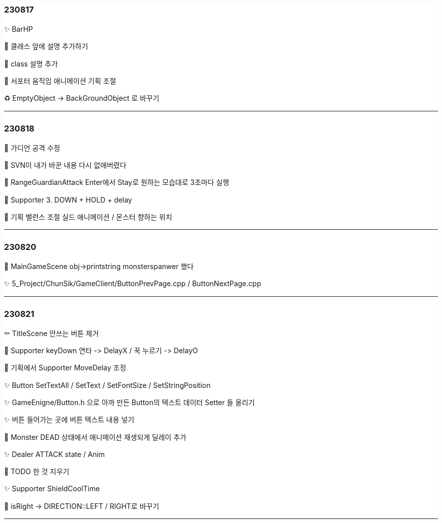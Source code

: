 ### 230817

✨ BarHP

📗 클래스 앞에 설명 추가하기

📗 class 설명 추가

🔨 서포터 움직임 애니메이션 기획 조절

♻️ EmptyObject -> BackGroundObject 로 바꾸기

---

### 230818

🔨 가디언 공격 수정

🐛 SVN이 내가 바꾼 내용 다시 없애버렸다

🔨 RangeGuardianAttack Enter에서 Stay로 원하는 모습대로 3초마다 실행

🔨 Supporter 3. DOWN + HOLD + delay

🔨 기획 밸런스 조절 실드 애니메이션 / 몬스터 향하는 위치

---

### 230820

🐛 MainGameScene obj->printstring monsterspanwer 했다

✨ 5_Project/ChunSik/GameClient/ButtonPrevPage.cpp / ButtonNextPage.cpp

---

### 230821

⚰️ TitleScene 안쓰는 버튼 제거

🔨 Supporter keyDown 연타 -> DelayX / 꾹 누르기 -> DelayO

🔨 기획에서 Supporter MoveDelay 조정

✨ Button SetTextAll / SetText / SetFontSize / SetStringPosition

✨ GameEnigne/Button.h 으로 아까 만든 Button의 텍스트 데이터 Setter 들 올리기

✨ 버튼 들어가는 곳에 버튼 텍스트 내용 넣기

🐛 Monster DEAD 상태에서 애니메이션 재생되게 딜레이 추가

✨ Dealer ATTACK state / Anim

📗 TODO 한 것 지우기

✨ Supporter ShieldCoolTime

🔨 isRight -> DIRECTION::LEFT / RIGHT로 바꾸기

---
